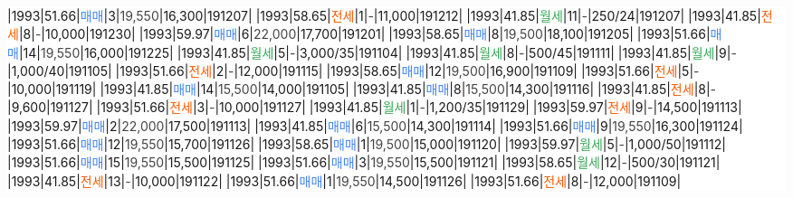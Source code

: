 |1993|51.66|<span style="color:#4285f3">매매</span>|3|<span style="color:#444444">19,550</span>|16,300|191207|
|1993|58.65|<span style="color:#ff5a00">전세</span>|1|<span style="color:#444444">-</span>|11,000|191212|
|1993|41.85|<span style="color:#34a853">월세</span>|11|<span style="color:#444444">-</span>|250/24|191207|
|1993|41.85|<span style="color:#ff5a00">전세</span>|8|<span style="color:#444444">-</span>|10,000|191230|
|1993|59.97|<span style="color:#4285f3">매매</span>|6|<span style="color:#444444">22,000</span>|17,700|191201|
|1993|58.65|<span style="color:#4285f3">매매</span>|8|<span style="color:#444444">19,500</span>|18,100|191205|
|1993|51.66|<span style="color:#4285f3">매매</span>|14|<span style="color:#444444">19,550</span>|16,000|191225|
|1993|41.85|<span style="color:#34a853">월세</span>|5|<span style="color:#444444">-</span>|3,000/35|191104|
|1993|41.85|<span style="color:#34a853">월세</span>|8|<span style="color:#444444">-</span>|500/45|191111|
|1993|41.85|<span style="color:#34a853">월세</span>|9|<span style="color:#444444">-</span>|1,000/40|191105|
|1993|51.66|<span style="color:#ff5a00">전세</span>|2|<span style="color:#444444">-</span>|12,000|191115|
|1993|58.65|<span style="color:#4285f3">매매</span>|12|<span style="color:#444444">19,500</span>|16,900|191109|
|1993|51.66|<span style="color:#ff5a00">전세</span>|5|<span style="color:#444444">-</span>|10,000|191119|
|1993|41.85|<span style="color:#4285f3">매매</span>|14|<span style="color:#444444">15,500</span>|14,000|191105|
|1993|41.85|<span style="color:#4285f3">매매</span>|8|<span style="color:#444444">15,500</span>|14,300|191116|
|1993|41.85|<span style="color:#ff5a00">전세</span>|8|<span style="color:#444444">-</span>|9,600|191127|
|1993|51.66|<span style="color:#ff5a00">전세</span>|3|<span style="color:#444444">-</span>|10,000|191127|
|1993|41.85|<span style="color:#34a853">월세</span>|1|<span style="color:#444444">-</span>|1,200/35|191129|
|1993|59.97|<span style="color:#ff5a00">전세</span>|9|<span style="color:#444444">-</span>|14,500|191113|
|1993|59.97|<span style="color:#4285f3">매매</span>|2|<span style="color:#444444">22,000</span>|17,500|191113|
|1993|41.85|<span style="color:#4285f3">매매</span>|6|<span style="color:#444444">15,500</span>|14,300|191114|
|1993|51.66|<span style="color:#4285f3">매매</span>|9|<span style="color:#444444">19,550</span>|16,300|191124|
|1993|51.66|<span style="color:#4285f3">매매</span>|12|<span style="color:#444444">19,550</span>|15,700|191126|
|1993|58.65|<span style="color:#4285f3">매매</span>|1|<span style="color:#444444">19,500</span>|15,000|191120|
|1993|59.97|<span style="color:#34a853">월세</span>|5|<span style="color:#444444">-</span>|1,000/50|191112|
|1993|51.66|<span style="color:#4285f3">매매</span>|15|<span style="color:#444444">19,550</span>|15,500|191125|
|1993|51.66|<span style="color:#4285f3">매매</span>|3|<span style="color:#444444">19,550</span>|15,500|191121|
|1993|58.65|<span style="color:#34a853">월세</span>|12|<span style="color:#444444">-</span>|500/30|191121|
|1993|41.85|<span style="color:#ff5a00">전세</span>|13|<span style="color:#444444">-</span>|10,000|191122|
|1993|51.66|<span style="color:#4285f3">매매</span>|1|<span style="color:#444444">19,550</span>|14,500|191126|
|1993|51.66|<span style="color:#ff5a00">전세</span>|8|<span style="color:#444444">-</span>|12,000|191109|
